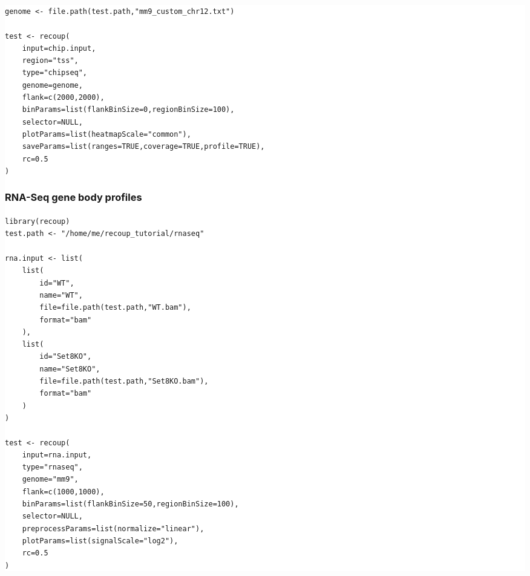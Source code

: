 ```
genome <- file.path(test.path,"mm9_custom_chr12.txt")

test <- recoup(
    input=chip.input,
    region="tss",
    type="chipseq",
    genome=genome,
    flank=c(2000,2000),
    binParams=list(flankBinSize=0,regionBinSize=100),
    selector=NULL,
    plotParams=list(heatmapScale="common"),
    saveParams=list(ranges=TRUE,coverage=TRUE,profile=TRUE),
    rc=0.5
)
```

### RNA-Seq gene body profiles

```
library(recoup)
test.path <- "/home/me/recoup_tutorial/rnaseq"

rna.input <- list(
    list(
        id="WT",
        name="WT",
        file=file.path(test.path,"WT.bam"),
        format="bam"
    ),
    list(
        id="Set8KO",
        name="Set8KO",
        file=file.path(test.path,"Set8KO.bam"),
        format="bam"
    )
)

test <- recoup(
    input=rna.input,
    type="rnaseq",
    genome="mm9",
    flank=c(1000,1000),
    binParams=list(flankBinSize=50,regionBinSize=100),
    selector=NULL,
    preprocessParams=list(normalize="linear"),
    plotParams=list(signalScale="log2"),
    rc=0.5
)
```
